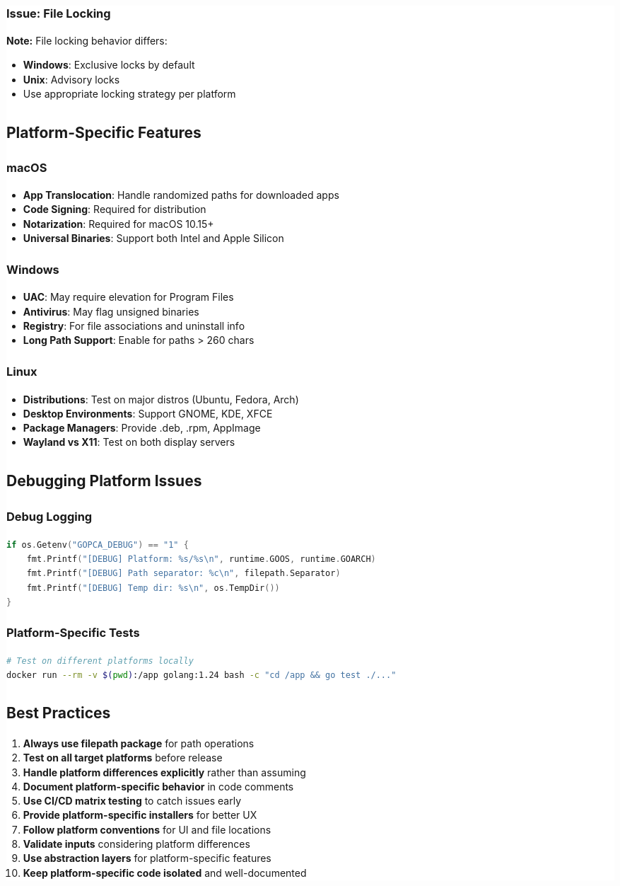 ### Issue: File Locking
**Note:** File locking behavior differs:
- **Windows**: Exclusive locks by default
- **Unix**: Advisory locks
- Use appropriate locking strategy per platform

## Platform-Specific Features

### macOS
- **App Translocation**: Handle randomized paths for downloaded apps
- **Code Signing**: Required for distribution
- **Notarization**: Required for macOS 10.15+
- **Universal Binaries**: Support both Intel and Apple Silicon

### Windows
- **UAC**: May require elevation for Program Files
- **Antivirus**: May flag unsigned binaries
- **Registry**: For file associations and uninstall info
- **Long Path Support**: Enable for paths > 260 chars

### Linux
- **Distributions**: Test on major distros (Ubuntu, Fedora, Arch)
- **Desktop Environments**: Support GNOME, KDE, XFCE
- **Package Managers**: Provide .deb, .rpm, AppImage
- **Wayland vs X11**: Test on both display servers

## Debugging Platform Issues

### Debug Logging
```go
if os.Getenv("GOPCA_DEBUG") == "1" {
    fmt.Printf("[DEBUG] Platform: %s/%s\n", runtime.GOOS, runtime.GOARCH)
    fmt.Printf("[DEBUG] Path separator: %c\n", filepath.Separator)
    fmt.Printf("[DEBUG] Temp dir: %s\n", os.TempDir())
}
```

### Platform-Specific Tests
```bash
# Test on different platforms locally
docker run --rm -v $(pwd):/app golang:1.24 bash -c "cd /app && go test ./..."
```

## Best Practices

1. **Always use filepath package** for path operations
2. **Test on all target platforms** before release
3. **Handle platform differences explicitly** rather than assuming
4. **Document platform-specific behavior** in code comments
5. **Use CI/CD matrix testing** to catch issues early
6. **Provide platform-specific installers** for better UX
7. **Follow platform conventions** for UI and file locations
8. **Validate inputs** considering platform differences
9. **Use abstraction layers** for platform-specific features
10. **Keep platform-specific code isolated** and well-documented
